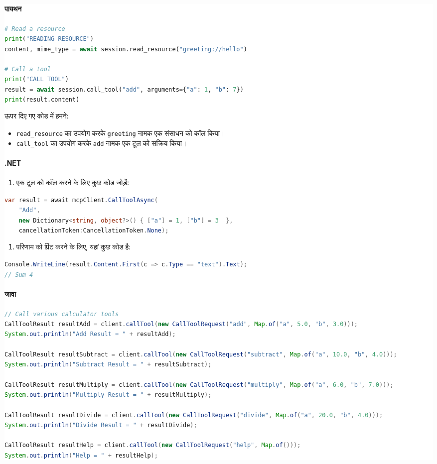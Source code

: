 #### पायथन

```python
# Read a resource
print("READING RESOURCE")
content, mime_type = await session.read_resource("greeting://hello")

# Call a tool
print("CALL TOOL")
result = await session.call_tool("add", arguments={"a": 1, "b": 7})
print(result.content)
```

ऊपर दिए गए कोड में हमने:

- `read_resource` का उपयोग करके `greeting` नामक एक संसाधन को कॉल किया।
- `call_tool` का उपयोग करके `add` नामक एक टूल को सक्रिय किया।

#### .NET

1. एक टूल को कॉल करने के लिए कुछ कोड जोड़ें:

  ```csharp
  var result = await mcpClient.CallToolAsync(
      "Add",
      new Dictionary<string, object?>() { ["a"] = 1, ["b"] = 3  },
      cancellationToken:CancellationToken.None);
  ```

1. परिणाम को प्रिंट करने के लिए, यहां कुछ कोड है:

  ```csharp
  Console.WriteLine(result.Content.First(c => c.Type == "text").Text);
  // Sum 4
  ```

#### जावा

```java
// Call various calculator tools
CallToolResult resultAdd = client.callTool(new CallToolRequest("add", Map.of("a", 5.0, "b", 3.0)));
System.out.println("Add Result = " + resultAdd);

CallToolResult resultSubtract = client.callTool(new CallToolRequest("subtract", Map.of("a", 10.0, "b", 4.0)));
System.out.println("Subtract Result = " + resultSubtract);

CallToolResult resultMultiply = client.callTool(new CallToolRequest("multiply", Map.of("a", 6.0, "b", 7.0)));
System.out.println("Multiply Result = " + resultMultiply);

CallToolResult resultDivide = client.callTool(new CallToolRequest("divide", Map.of("a", 20.0, "b", 4.0)));
System.out.println("Divide Result = " + resultDivide);

CallToolResult resultHelp = client.callTool(new CallToolRequest("help", Map.of()));
System.out.println("Help = " + resultHelp);
```
